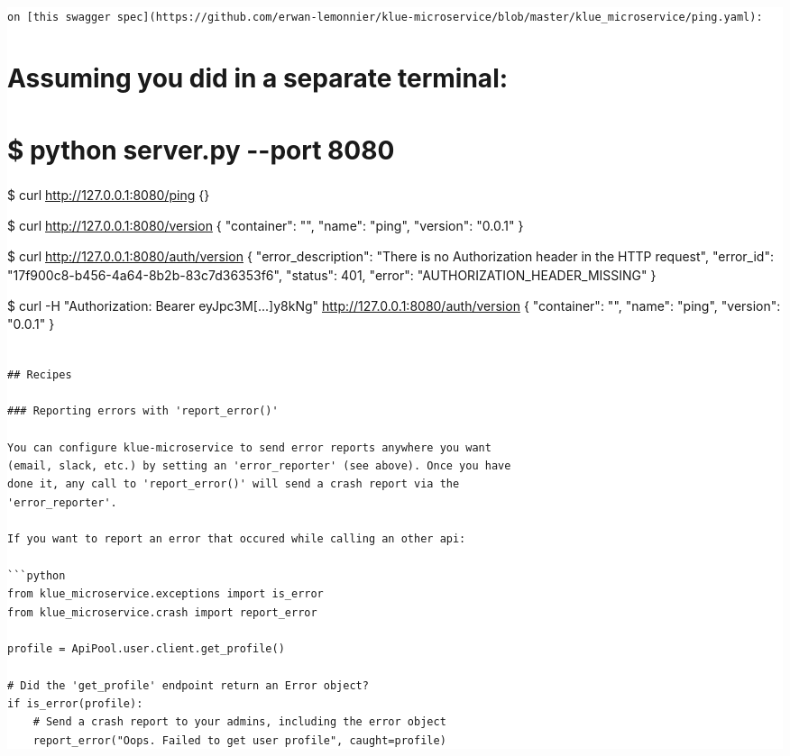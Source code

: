 ```
on [this swagger spec](https://github.com/erwan-lemonnier/klue-microservice/blob/master/klue_microservice/ping.yaml):

```
# Assuming you did in a separate terminal:
# $ python server.py --port 8080

$ curl http://127.0.0.1:8080/ping
{}

$ curl http://127.0.0.1:8080/version
{
  "container": "",
  "name": "ping",
  "version": "0.0.1"
}

$ curl http://127.0.0.1:8080/auth/version
{
  "error_description": "There is no Authorization header in the HTTP request",
  "error_id": "17f900c8-b456-4a64-8b2b-83c7d36353f6",
  "status": 401,
  "error": "AUTHORIZATION_HEADER_MISSING"
}

$ curl -H "Authorization: Bearer eyJpc3M[...]y8kNg" http://127.0.0.1:8080/auth/version
{
  "container": "",
  "name": "ping",
  "version": "0.0.1"
}

```

## Recipes

### Reporting errors with 'report_error()'

You can configure klue-microservice to send error reports anywhere you want
(email, slack, etc.) by setting an 'error_reporter' (see above). Once you have
done it, any call to 'report_error()' will send a crash report via the
'error_reporter'.

If you want to report an error that occured while calling an other api:

```python
from klue_microservice.exceptions import is_error
from klue_microservice.crash import report_error

profile = ApiPool.user.client.get_profile()

# Did the 'get_profile' endpoint return an Error object?
if is_error(profile):
    # Send a crash report to your admins, including the error object
    report_error("Oops. Failed to get user profile", caught=profile)
```
